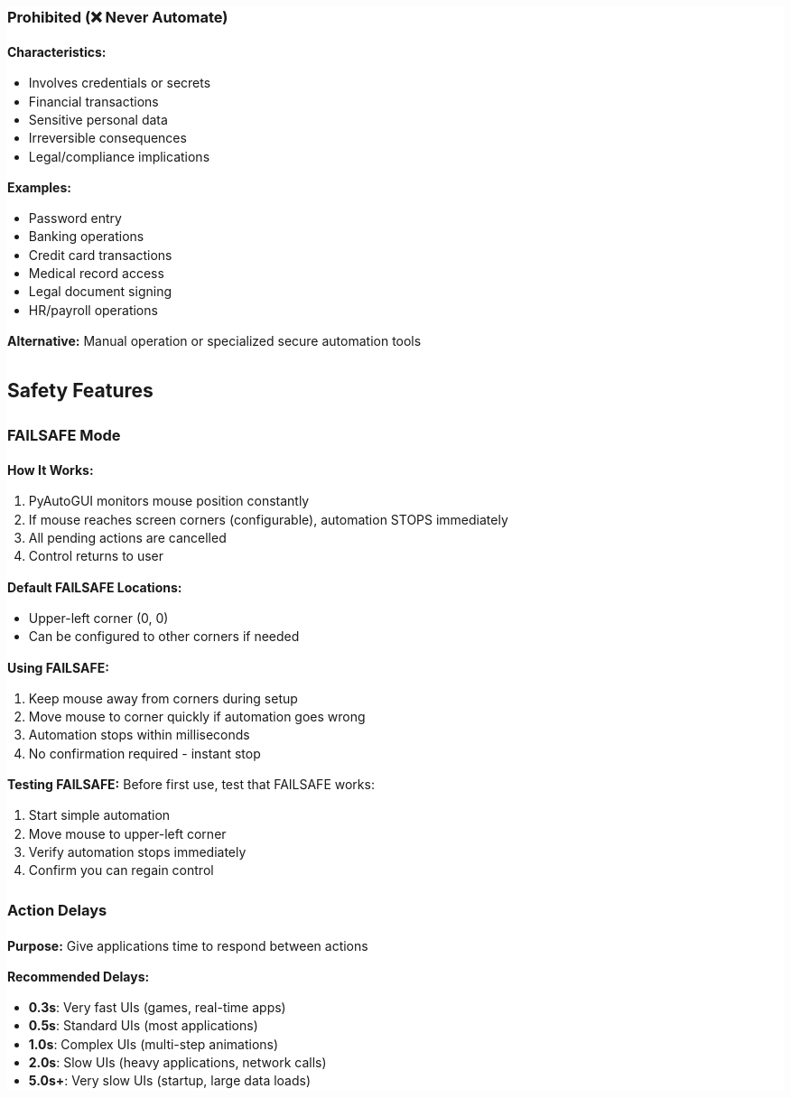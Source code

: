 ### Prohibited (❌ Never Automate)

**Characteristics:**
- Involves credentials or secrets
- Financial transactions
- Sensitive personal data
- Irreversible consequences
- Legal/compliance implications

**Examples:**
- Password entry
- Banking operations
- Credit card transactions
- Medical record access
- Legal document signing
- HR/payroll operations

**Alternative:** Manual operation or specialized secure automation tools

## Safety Features

### FAILSAFE Mode

**How It Works:**
1. PyAutoGUI monitors mouse position constantly
2. If mouse reaches screen corners (configurable), automation STOPS immediately
3. All pending actions are cancelled
4. Control returns to user

**Default FAILSAFE Locations:**
- Upper-left corner (0, 0)
- Can be configured to other corners if needed

**Using FAILSAFE:**
1. Keep mouse away from corners during setup
2. Move mouse to corner quickly if automation goes wrong
3. Automation stops within milliseconds
4. No confirmation required - instant stop

**Testing FAILSAFE:**
Before first use, test that FAILSAFE works:
1. Start simple automation
2. Move mouse to upper-left corner
3. Verify automation stops immediately
4. Confirm you can regain control

### Action Delays

**Purpose:** Give applications time to respond between actions

**Recommended Delays:**
- **0.3s**: Very fast UIs (games, real-time apps)
- **0.5s**: Standard UIs (most applications)
- **1.0s**: Complex UIs (multi-step animations)
- **2.0s**: Slow UIs (heavy applications, network calls)
- **5.0s+**: Very slow UIs (startup, large data loads)
